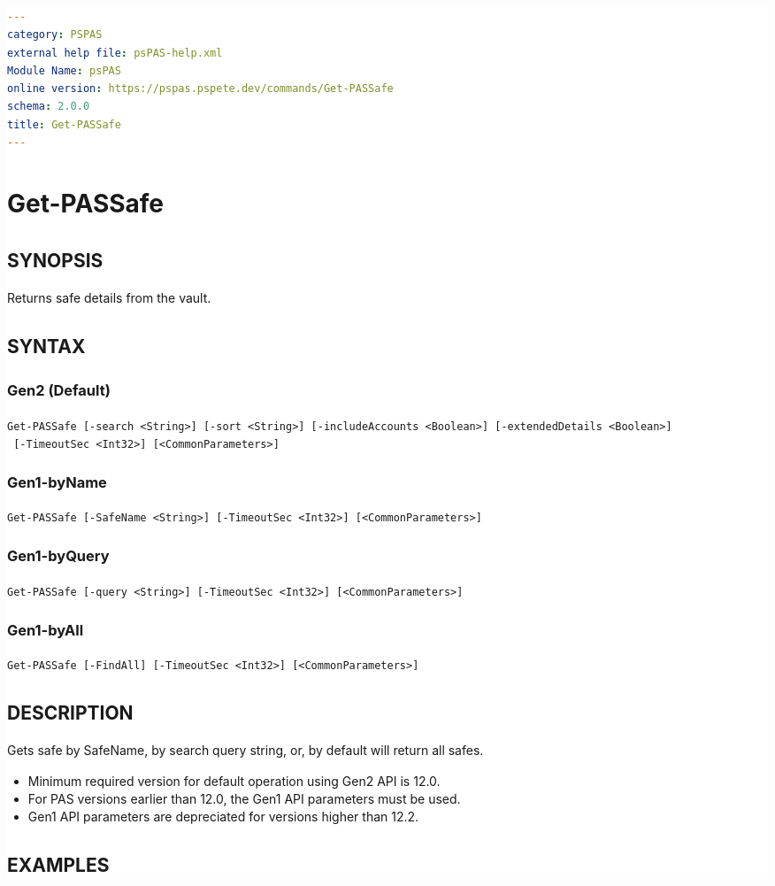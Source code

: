 ```yaml
---
category: PSPAS
external help file: psPAS-help.xml
Module Name: psPAS
online version: https://pspas.pspete.dev/commands/Get-PASSafe
schema: 2.0.0
title: Get-PASSafe
---
```


# Get-PASSafe

## SYNOPSIS
Returns safe details from the vault.

## SYNTAX

### Gen2 (Default)
```
Get-PASSafe [-search <String>] [-sort <String>] [-includeAccounts <Boolean>] [-extendedDetails <Boolean>]
 [-TimeoutSec <Int32>] [<CommonParameters>]
```

### Gen1-byName
```
Get-PASSafe [-SafeName <String>] [-TimeoutSec <Int32>] [<CommonParameters>]
```

### Gen1-byQuery
```
Get-PASSafe [-query <String>] [-TimeoutSec <Int32>] [<CommonParameters>]
```

### Gen1-byAll
```
Get-PASSafe [-FindAll] [-TimeoutSec <Int32>] [<CommonParameters>]
```

## DESCRIPTION
Gets safe by SafeName, by search query string, or, by default will return all safes.
- Minimum required version for default operation using Gen2 API is 12.0.
- For PAS versions earlier than 12.0, the Gen1 API parameters must be used.
- Gen1 API parameters are depreciated for versions higher than 12.2.

## EXAMPLES
